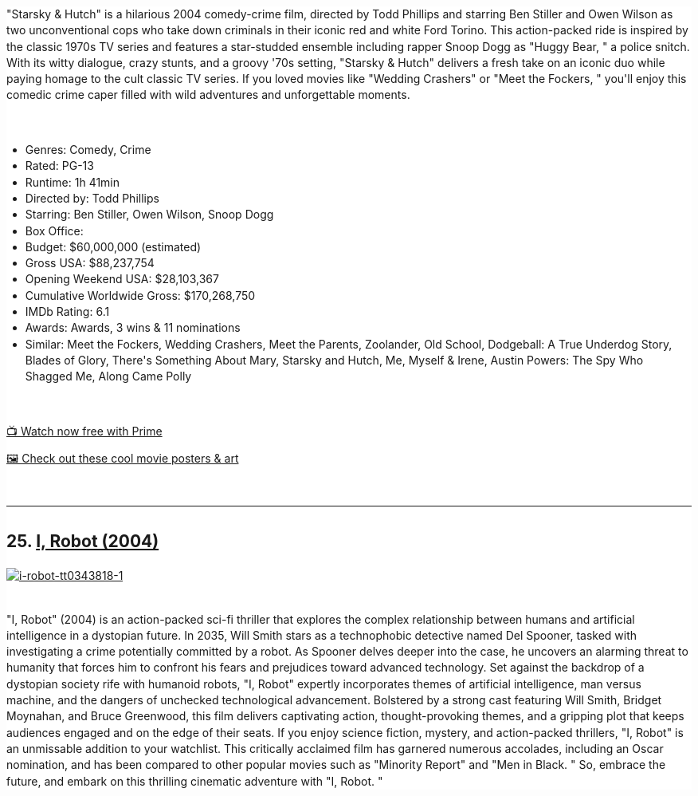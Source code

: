"Starsky & Hutch" is a hilarious 2004 comedy-crime film, directed by Todd Phillips and starring Ben Stiller and Owen Wilson as two unconventional cops who take down criminals in their iconic red and white Ford Torino. This action-packed ride is inspired by the classic 1970s TV series and features a star-studded ensemble including rapper Snoop Dogg as "Huggy Bear, " a police snitch. With its witty dialogue, crazy stunts, and a groovy '70s setting, "Starsky & Hutch" delivers a fresh take on an iconic duo while paying homage to the cult classic TV series. If you loved movies like "Wedding Crashers" or "Meet the Fockers, " you'll enjoy this comedic crime caper filled with wild adventures and unforgettable moments. 



<br>

- Genres: Comedy, Crime
- Rated: PG-13
- Runtime: 1h 41min
- Directed by: Todd Phillips
- Starring: Ben Stiller, Owen Wilson, Snoop Dogg
- Box Office:
 - Budget: $60,000,000 (estimated)
 - Gross USA: $88,237,754
 - Opening Weekend USA: $28,103,367
 - Cumulative Worldwide Gross: $170,268,750
- IMDb Rating: 6.1
- Awards: Awards, 3 wins & 11 nominations
- Similar: Meet the Fockers, Wedding Crashers, Meet the Parents, Zoolander, Old School, Dodgeball: A True Underdog Story, Blades of Glory, There's Something About Mary, Starsky and Hutch, Me, Myself & Irene, Austin Powers: The Spy Who Shagged Me, Along Came Polly


<br>

[📺 Watch now free with Prime](https://serp.ly/@serpmovies/amazon/amazon-prime?utm_source=serp.media&utm_medium=website&utm_campaign=%40serpmedia&utm_content=amazon-prime&utm_term=-watch-now-free-with-prime)

[🖼️ Check out these cool movie posters & art](https://serp.ly/@serpmovies/amazon/starsky-hutch-2004-poster?utm_source=serp.media&utm_medium=website&utm_campaign=%40serpmedia&utm_content=starsky-hutch-2004-poster&utm_term=-check-out-these-cool-movie-posters-art)

<br>
<hr>

## 25. [I, Robot (2004)](https://serp.ly/@serpmovies/amazon/i-robot-2004?utm_source=serp.media&utm_medium=website&utm_campaign=%40serpmedia&utm_content=i-robot-2004&utm_term=i-robot-2004)

<div class="image"><a href="https://serp.ly/@serpmovies/amazon/i-robot-2004?utm_source=serp.media&amp;utm_medium=website&amp;utm_campaign=%40serpmedia&amp;utm_content=i-robot-2004&amp;utm_term=i-robot-2004"><img alt="i-robot-tt0343818-1" src="https://imagedelivery.net/vy2bglCGN6hEeWOnSe2c7A/i-robot-tt0343818-1/h=600"/></a></div>

<br>

"I, Robot" (2004) is an action-packed sci-fi thriller that explores the complex relationship between humans and artificial intelligence in a dystopian future. In 2035, Will Smith stars as a technophobic detective named Del Spooner, tasked with investigating a crime potentially committed by a robot. As Spooner delves deeper into the case, he uncovers an alarming threat to humanity that forces him to confront his fears and prejudices toward advanced technology. Set against the backdrop of a dystopian society rife with humanoid robots, "I, Robot" expertly incorporates themes of artificial intelligence, man versus machine, and the dangers of unchecked technological advancement. Bolstered by a strong cast featuring Will Smith, Bridget Moynahan, and Bruce Greenwood, this film delivers captivating action, thought-provoking themes, and a gripping plot that keeps audiences engaged and on the edge of their seats. If you enjoy science fiction, mystery, and action-packed thrillers, "I, Robot" is an unmissable addition to your watchlist. This critically acclaimed film has garnered numerous accolades, including an Oscar nomination, and has been compared to other popular movies such as "Minority Report" and "Men in Black. " So, embrace the future, and embark on this thrilling cinematic adventure with "I, Robot. "
